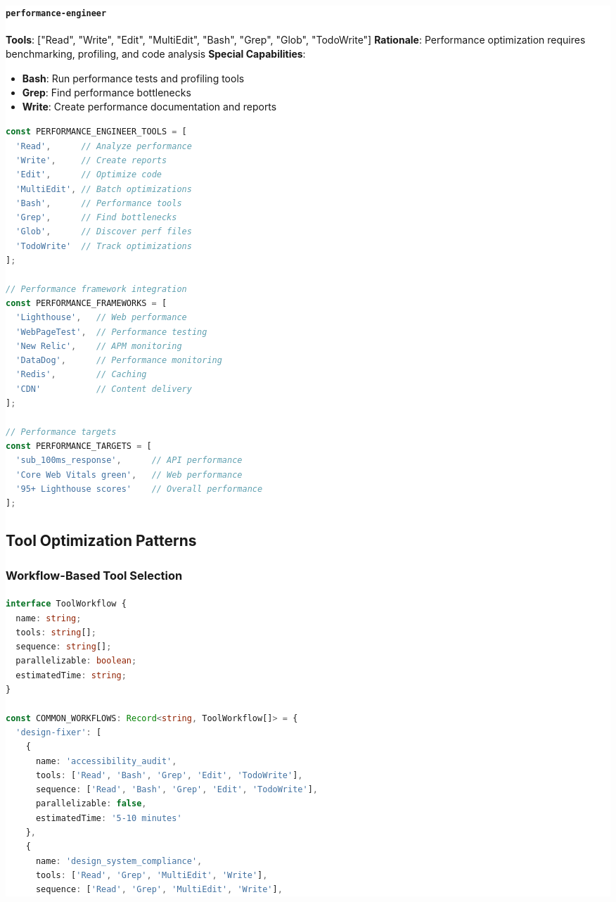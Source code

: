 #### `performance-engineer`
**Tools**: ["Read", "Write", "Edit", "MultiEdit", "Bash", "Grep", "Glob", "TodoWrite"]
**Rationale**: Performance optimization requires benchmarking, profiling, and code analysis
**Special Capabilities**:
- **Bash**: Run performance tests and profiling tools
- **Grep**: Find performance bottlenecks
- **Write**: Create performance documentation and reports

```typescript
const PERFORMANCE_ENGINEER_TOOLS = [
  'Read',      // Analyze performance
  'Write',     // Create reports
  'Edit',      // Optimize code
  'MultiEdit', // Batch optimizations
  'Bash',      // Performance tools
  'Grep',      // Find bottlenecks
  'Glob',      // Discover perf files
  'TodoWrite'  // Track optimizations
];

// Performance framework integration
const PERFORMANCE_FRAMEWORKS = [
  'Lighthouse',   // Web performance
  'WebPageTest',  // Performance testing
  'New Relic',    // APM monitoring
  'DataDog',      // Performance monitoring
  'Redis',        // Caching
  'CDN'           // Content delivery
];

// Performance targets
const PERFORMANCE_TARGETS = [
  'sub_100ms_response',      // API performance
  'Core Web Vitals green',   // Web performance
  '95+ Lighthouse scores'    // Overall performance
];
```

## Tool Optimization Patterns

### Workflow-Based Tool Selection

```typescript
interface ToolWorkflow {
  name: string;
  tools: string[];
  sequence: string[];
  parallelizable: boolean;
  estimatedTime: string;
}

const COMMON_WORKFLOWS: Record<string, ToolWorkflow[]> = {
  'design-fixer': [
    {
      name: 'accessibility_audit',
      tools: ['Read', 'Bash', 'Grep', 'Edit', 'TodoWrite'],
      sequence: ['Read', 'Bash', 'Grep', 'Edit', 'TodoWrite'],
      parallelizable: false,
      estimatedTime: '5-10 minutes'
    },
    {
      name: 'design_system_compliance',
      tools: ['Read', 'Grep', 'MultiEdit', 'Write'],
      sequence: ['Read', 'Grep', 'MultiEdit', 'Write'],
```